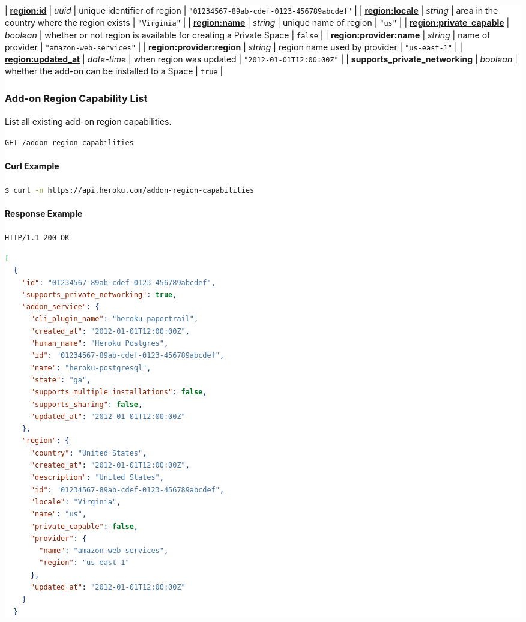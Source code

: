 | **[region:id](#resource-region)** | *uuid* | unique identifier of region | `"01234567-89ab-cdef-0123-456789abcdef"` |
| **[region:locale](#resource-region)** | *string* | area in the country where the region exists | `"Virginia"` |
| **[region:name](#resource-region)** | *string* | unique name of region | `"us"` |
| **[region:private_capable](#resource-region)** | *boolean* | whether or not region is available for creating a Private Space | `false` |
| **region:provider:name** | *string* | name of provider | `"amazon-web-services"` |
| **region:provider:region** | *string* | region name used by provider | `"us-east-1"` |
| **[region:updated_at](#resource-region)** | *date-time* | when region was updated | `"2012-01-01T12:00:00Z"` |
| **supports_private_networking** | *boolean* | whether the add-on can be installed to a Space | `true` |

### Add-on Region Capability List

List all existing add-on region capabilities.

```
GET /addon-region-capabilities
```


#### Curl Example

```bash
$ curl -n https://api.heroku.com/addon-region-capabilities
```


#### Response Example

```
HTTP/1.1 200 OK
```

```json
[
  {
    "id": "01234567-89ab-cdef-0123-456789abcdef",
    "supports_private_networking": true,
    "addon_service": {
      "cli_plugin_name": "heroku-papertrail",
      "created_at": "2012-01-01T12:00:00Z",
      "human_name": "Heroku Postgres",
      "id": "01234567-89ab-cdef-0123-456789abcdef",
      "name": "heroku-postgresql",
      "state": "ga",
      "supports_multiple_installations": false,
      "supports_sharing": false,
      "updated_at": "2012-01-01T12:00:00Z"
    },
    "region": {
      "country": "United States",
      "created_at": "2012-01-01T12:00:00Z",
      "description": "United States",
      "id": "01234567-89ab-cdef-0123-456789abcdef",
      "locale": "Virginia",
      "name": "us",
      "private_capable": false,
      "provider": {
        "name": "amazon-web-services",
        "region": "us-east-1"
      },
      "updated_at": "2012-01-01T12:00:00Z"
    }
  }
```